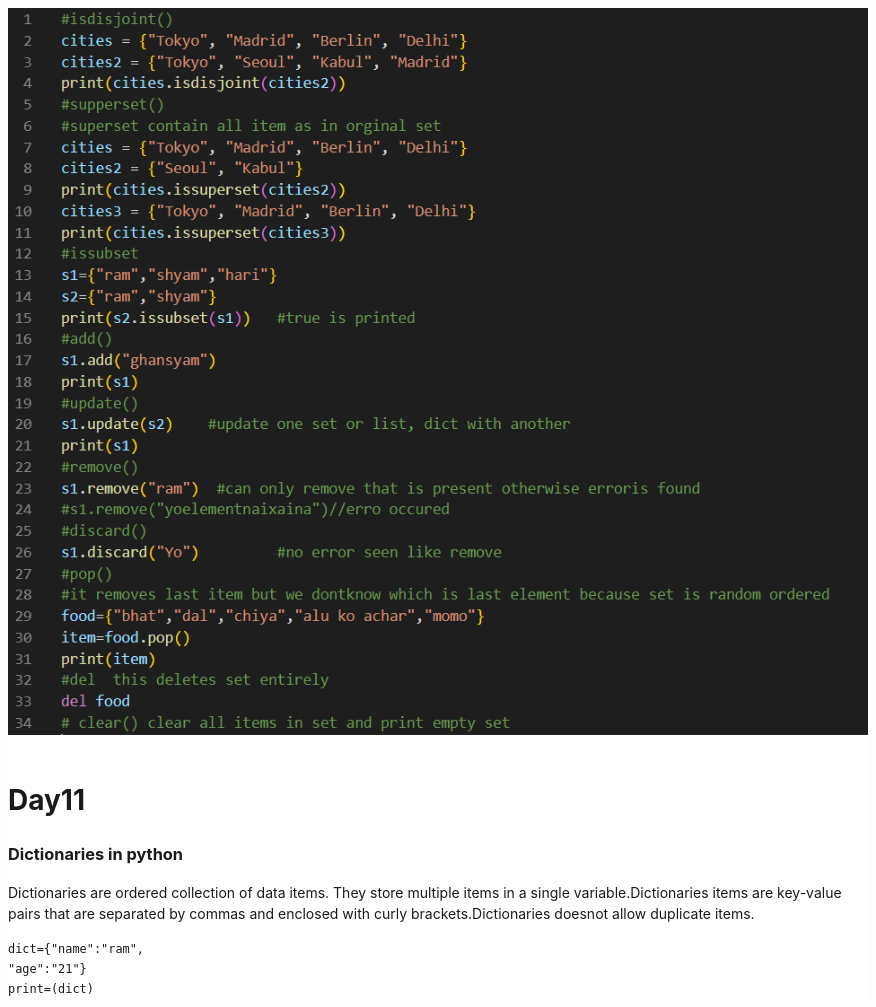 ![alt text](https://github.com/Peterpaudel/100Daysofcode/blob/ee1483cb0912d16477f904b686c16efa6aa44304/images/day10.png)
    
# Day11
### Dictionaries in python
Dictionaries are ordered collection of data items. They store multiple items in a single variable.Dictionaries items are key-value pairs that are separated by commas and enclosed with curly brackets.Dictionaries doesnot allow duplicate items.
    
    dict={"name":"ram",
    "age":"21"}
    print=(dict)
    